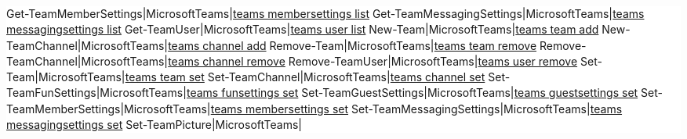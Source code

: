 Get-TeamMemberSettings|MicrosoftTeams|[teams membersettings list](../cmd/groups/teams/membersettings/membersettings-list.md)
Get-TeamMessagingSettings|MicrosoftTeams|[teams messagingsettings list](../cmd/groups/teams/messagingsettings/messagingsettings-list.md)
Get-TeamUser|MicrosoftTeams|[teams user list](../cmd/groups/aad/o365group/o365group-user-list.md)
New-Team|MicrosoftTeams|[teams team add](../cmd/groups/teams/team/team-add.md)
New-TeamChannel|MicrosoftTeams|[teams channel add](../cmd/groups/teams/channel/channel-add.md)
Remove-Team|MicrosoftTeams|[teams team remove](../cmd/groups/teams/team/team-remove.md)
Remove-TeamChannel|MicrosoftTeams|[teams channel remove](../cmd/groups/teams/channel/channel-remove.md)
Remove-TeamUser|MicrosoftTeams|[teams user remove](../cmd/groups/aad/o365group/o365group-user-remove.md)
Set-Team|MicrosoftTeams|[teams team set](../cmd/groups/teams/team/team-set.md)
Set-TeamChannel|MicrosoftTeams|[teams channel set](../cmd/groups/teams/channel/channel-set.md)
Set-TeamFunSettings|MicrosoftTeams|[teams funsettings set](../cmd/groups/teams/funsettings/funsettings-set.md)
Set-TeamGuestSettings|MicrosoftTeams|[teams guestsettings set](../cmd/groups/teams/guestsettings/guestsettings-set.md)
Set-TeamMemberSettings|MicrosoftTeams|[teams membersettings set](../cmd/groups/teams/membersettings/membersettings-set.md)
Set-TeamMessagingSettings|MicrosoftTeams|[teams messagingsettings set](../cmd/groups/teams/messagingsettings/messagingsettings-set.md)
Set-TeamPicture|MicrosoftTeams|
